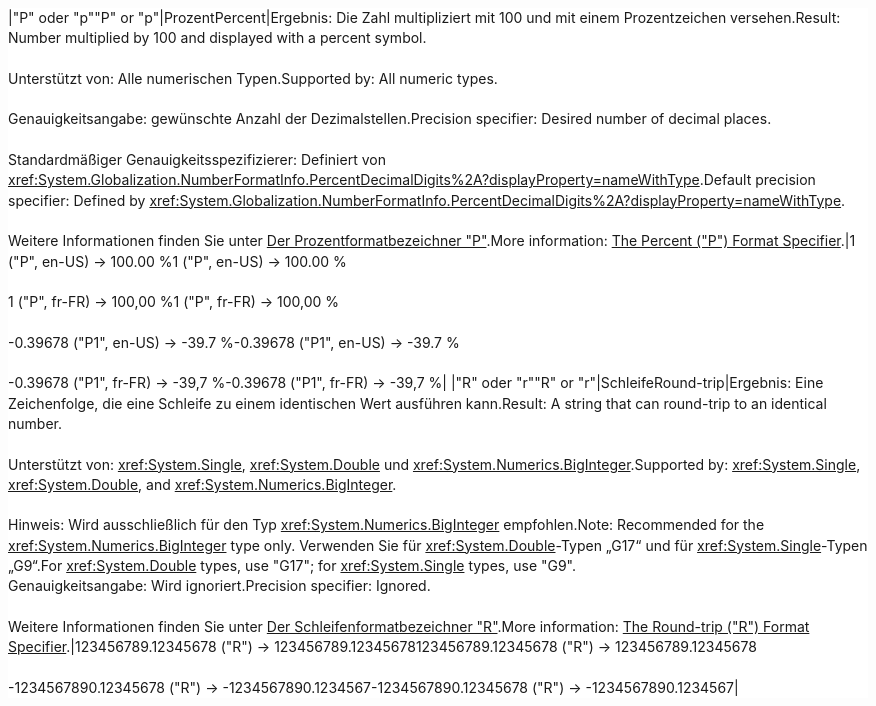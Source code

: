 |<span data-ttu-id="971bd-206">"P" oder "p"</span><span class="sxs-lookup"><span data-stu-id="971bd-206">"P" or "p"</span></span>|<span data-ttu-id="971bd-207">Prozent</span><span class="sxs-lookup"><span data-stu-id="971bd-207">Percent</span></span>|<span data-ttu-id="971bd-208">Ergebnis: Die Zahl multipliziert mit 100 und mit einem Prozentzeichen versehen.</span><span class="sxs-lookup"><span data-stu-id="971bd-208">Result: Number multiplied by 100 and displayed with a percent symbol.</span></span><br /><br /> <span data-ttu-id="971bd-209">Unterstützt von: Alle numerischen Typen.</span><span class="sxs-lookup"><span data-stu-id="971bd-209">Supported by: All numeric types.</span></span><br /><br /> <span data-ttu-id="971bd-210">Genauigkeitsangabe: gewünschte Anzahl der Dezimalstellen.</span><span class="sxs-lookup"><span data-stu-id="971bd-210">Precision specifier: Desired number of decimal places.</span></span><br /><br /> <span data-ttu-id="971bd-211">Standardmäßiger Genauigkeitsspezifizierer: Definiert von <xref:System.Globalization.NumberFormatInfo.PercentDecimalDigits%2A?displayProperty=nameWithType>.</span><span class="sxs-lookup"><span data-stu-id="971bd-211">Default precision specifier: Defined by  <xref:System.Globalization.NumberFormatInfo.PercentDecimalDigits%2A?displayProperty=nameWithType>.</span></span><br /><br /> <span data-ttu-id="971bd-212">Weitere Informationen finden Sie unter [Der Prozentformatbezeichner "P"](#PFormatString).</span><span class="sxs-lookup"><span data-stu-id="971bd-212">More information: [The Percent ("P") Format Specifier](#PFormatString).</span></span>|<span data-ttu-id="971bd-213">1 ("P", en-US) -> 100.00 %</span><span class="sxs-lookup"><span data-stu-id="971bd-213">1 ("P", en-US) -> 100.00 %</span></span><br /><br /> <span data-ttu-id="971bd-214">1 ("P", fr-FR) -> 100,00 %</span><span class="sxs-lookup"><span data-stu-id="971bd-214">1 ("P", fr-FR) -> 100,00 %</span></span><br /><br /> <span data-ttu-id="971bd-215">-0.39678 ("P1", en-US) -> -39.7 %</span><span class="sxs-lookup"><span data-stu-id="971bd-215">-0.39678 ("P1", en-US) -> -39.7 %</span></span><br /><br /> <span data-ttu-id="971bd-216">-0.39678 ("P1", fr-FR) -> -39,7 %</span><span class="sxs-lookup"><span data-stu-id="971bd-216">-0.39678 ("P1", fr-FR) -> -39,7 %</span></span>|
|<span data-ttu-id="971bd-217">"R" oder "r"</span><span class="sxs-lookup"><span data-stu-id="971bd-217">"R" or "r"</span></span>|<span data-ttu-id="971bd-218">Schleife</span><span class="sxs-lookup"><span data-stu-id="971bd-218">Round-trip</span></span>|<span data-ttu-id="971bd-219">Ergebnis: Eine Zeichenfolge, die eine Schleife zu einem identischen Wert ausführen kann.</span><span class="sxs-lookup"><span data-stu-id="971bd-219">Result: A string that can round-trip to an identical number.</span></span><br /><br /> <span data-ttu-id="971bd-220">Unterstützt von: <xref:System.Single>, <xref:System.Double> und <xref:System.Numerics.BigInteger>.</span><span class="sxs-lookup"><span data-stu-id="971bd-220">Supported by: <xref:System.Single>, <xref:System.Double>, and <xref:System.Numerics.BigInteger>.</span></span><br /><br /> <span data-ttu-id="971bd-221">Hinweis: Wird ausschließlich für den Typ <xref:System.Numerics.BigInteger> empfohlen.</span><span class="sxs-lookup"><span data-stu-id="971bd-221">Note: Recommended for the <xref:System.Numerics.BigInteger> type only.</span></span> <span data-ttu-id="971bd-222">Verwenden Sie für <xref:System.Double>-Typen „G17“ und für <xref:System.Single>-Typen „G9“.</span><span class="sxs-lookup"><span data-stu-id="971bd-222">For <xref:System.Double> types, use "G17"; for <xref:System.Single> types, use "G9".</span></span> <br> <span data-ttu-id="971bd-223">Genauigkeitsangabe: Wird ignoriert.</span><span class="sxs-lookup"><span data-stu-id="971bd-223">Precision specifier: Ignored.</span></span><br /><br /> <span data-ttu-id="971bd-224">Weitere Informationen finden Sie unter [Der Schleifenformatbezeichner "R"](#RFormatString).</span><span class="sxs-lookup"><span data-stu-id="971bd-224">More information: [The Round-trip ("R") Format Specifier](#RFormatString).</span></span>|<span data-ttu-id="971bd-225">123456789.12345678 ("R") -> 123456789.12345678</span><span class="sxs-lookup"><span data-stu-id="971bd-225">123456789.12345678 ("R") -> 123456789.12345678</span></span><br /><br /> <span data-ttu-id="971bd-226">-1234567890.12345678 ("R") -> -1234567890.1234567</span><span class="sxs-lookup"><span data-stu-id="971bd-226">-1234567890.12345678 ("R") -> -1234567890.1234567</span></span>|